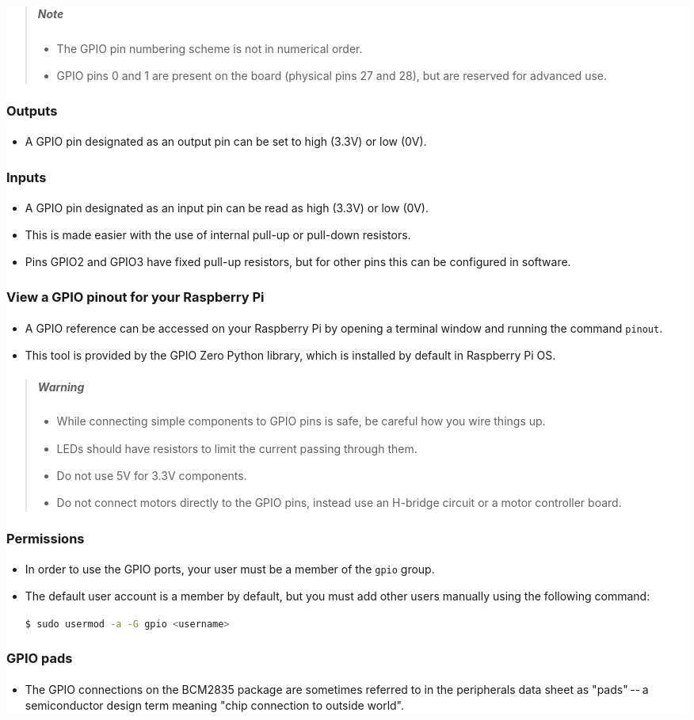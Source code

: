 > ##### Note
>
> - The GPIO pin numbering scheme is not in numerical order.
>
> - GPIO pins 0 and 1 are present on the board (physical pins 27 and 28), but are reserved for advanced use.

### Outputs

- A GPIO pin designated as an output pin can be set to high (3.3V) or low (0V).

### Inputs

- A GPIO pin designated as an input pin can be read as high (3.3V) or low (0V).

- This is made easier with the use of internal pull-up or pull-down resistors.

- Pins GPIO2 and GPIO3 have fixed pull-up resistors, but for other pins this can be configured in software.

### View a GPIO pinout for your Raspberry Pi

- A GPIO reference can be accessed on your Raspberry Pi by opening a terminal window and running the command `pinout`.

- This tool is provided by the GPIO Zero Python library, which is installed by default in Raspberry Pi OS.

> ##### Warning
>
> - While connecting simple components to GPIO pins is safe, be careful how you wire things up.
>
> - LEDs should have resistors to limit the current passing through them.
>
> - Do not use 5V for 3.3V components.
>
> - Do not connect motors directly to the GPIO pins, instead use an H-bridge circuit or a motor controller board.

### Permissions

- In order to use the GPIO ports, your user must be a member of the `gpio` group.

- The default user account is a member by default, but you must add other users manually using the following command:

    ```sh
    $ sudo usermod -a -G gpio <username>
    ```

### GPIO pads

- The GPIO connections on the BCM2835 package are sometimes referred to in the peripherals data sheet as "pads" -- a semiconductor design term meaning "chip connection to outside world".
